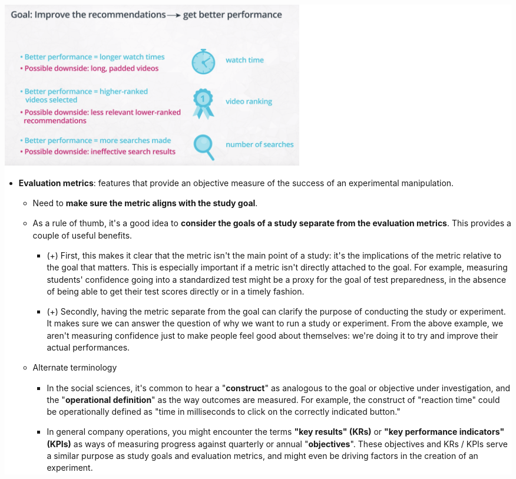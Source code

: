 <img src="resources/measure_outcomes.png" width=500>

- **Evaluation metrics**: features that provide an objective measure of the success of an experimental manipulation.

  - Need to **make sure the metric aligns with the study goal**.

  - As a rule of thumb, it's a good idea to **consider the goals of a study separate from the evaluation metrics**. This provides a couple of useful benefits.

    - (+) First, this makes it clear that the metric isn't the main point of a study: it's the implications of the metric relative to the goal that matters. This is especially important if a metric isn't directly attached to the goal. For example, measuring students' confidence going into a standardized test might be a proxy for the goal of test preparedness, in the absence of being able to get their test scores directly or in a timely fashion.

    - (+) Secondly, having the metric separate from the goal can clarify the purpose of conducting the study or experiment. It makes sure we can answer the question of why we want to run a study or experiment. From the above example, we aren't measuring confidence just to make people feel good about themselves: we're doing it to try and improve their actual performances.

  - Alternate terminology

    - In the social sciences, it's common to hear a "**construct**" as analogous to the goal or objective under investigation, and the "**operational definition**" as the way outcomes are measured. For example, the construct of "reaction time" could be operationally defined as "time in milliseconds to click on the correctly indicated button."

    - In general company operations, you might encounter the terms **"key results" (KRs)** or **"key performance indicators" (KPIs)** as ways of measuring progress against quarterly or annual "**objectives**". These objectives and KRs / KPIs serve a similar purpose as study goals and evaluation metrics, and might even be driving factors in the creation of an experiment.
